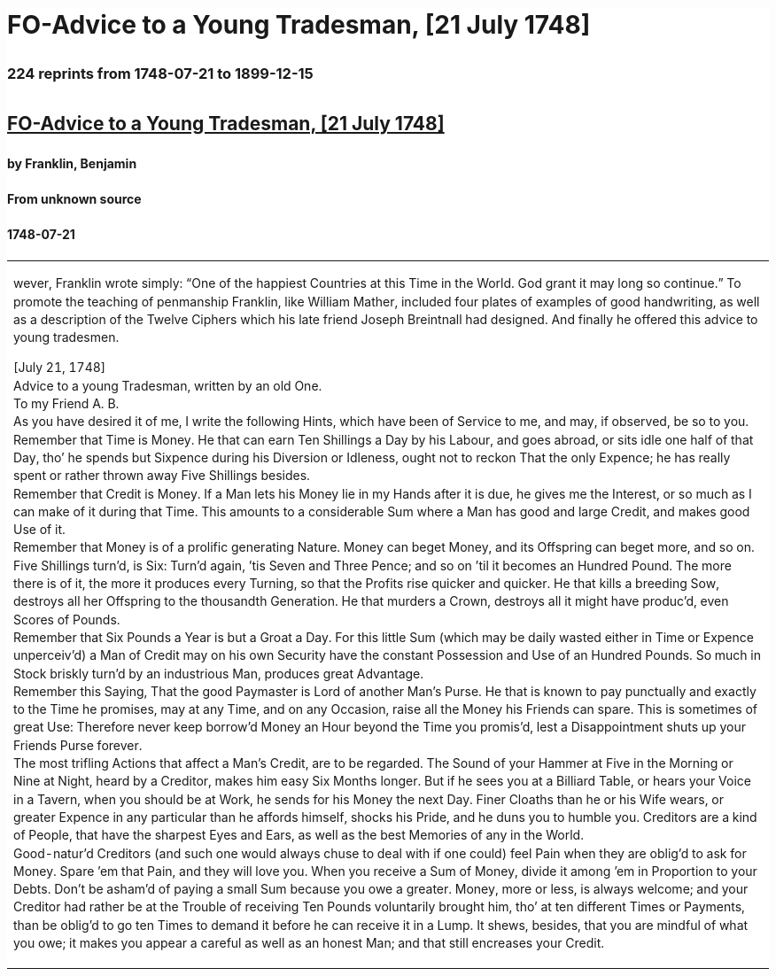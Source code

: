 
# FO-Advice to a Young Tradesman, [21 July 1748]

### 224 reprints from 1748-07-21 to 1899-12-15

## [FO-Advice to a Young Tradesman, [21 July 1748]](https://founders.archives.gov/documents/Franklin/01-03-02-0130)

#### by Franklin, Benjamin

#### From unknown source

#### 1748-07-21

<table style="width: 100%;"><tr><td style="width: 50%">

wever, Franklin wrote simply: “One of the happiest Countries at this Time in the World. God grant it may long so continue.” To promote the teaching of penmanship Franklin, like William Mather, included four plates of examples of good handwriting, as well as a description of the Twelve Ciphers which his late friend Joseph Breintnall had designed. And finally he offered this advice to young tradesmen.  
  
[July 21, 1748]  
Advice to a young Tradesman, written by an old One.   
To my Friend A. B.  
As you have desired it of me, I write the following Hints, which have been of Service to me, and may, if observed, be so to you.  
Remember that Time is Money. He that can earn Ten Shillings a Day by his Labour, and goes abroad, or sits idle one half of that Day, tho’ he spends but Sixpence during his Diversion or Idleness, ought not to reckon That the only Expence; he has really spent or rather thrown away Five Shillings besides.  
Remember that Credit is Money. If a Man lets his Money lie in my Hands after it is due, he gives me the Interest, or so much as I can make of it during that Time. This amounts to a considerable Sum where a Man has good and large Credit, and makes good Use of it.  
Remember that Money is of a prolific generating Nature. Money can beget Money, and its Offspring can beget more, and so on. Five Shillings turn’d, is Six: Turn’d again, ’tis Seven and Three Pence; and so on ’til it becomes an Hundred Pound. The more there is of it, the more it produces every Turning, so that the Profits rise quicker and quicker. He that kills a breeding Sow, destroys all her Offspring to the thousandth Generation. He that murders a Crown, destroys all it might have produc’d, even Scores of Pounds.  
Remember that Six Pounds a Year is but a Groat a Day. For this little Sum (which may be daily wasted either in Time or Expence unperceiv’d) a Man of Credit may on his own Security have the constant Possession and Use of an Hundred Pounds. So much in Stock briskly turn’d by an industrious Man, produces great Advantage.  
Remember this Saying, That the good Paymaster is Lord of another Man’s Purse. He that is known to pay punctually and exactly to the Time he promises, may at any Time, and on any Occasion, raise all the Money his Friends can spare. This is sometimes of great Use: Therefore never keep borrow’d Money an Hour beyond the Time you promis’d, lest a Disappointment shuts up your Friends Purse forever.  
The most trifling Actions that affect a Man’s Credit, are to be regarded. The Sound of your Hammer at Five in the Morning or Nine at Night, heard by a Creditor, makes him easy Six Months longer. But if he sees you at a Billiard Table, or hears your Voice in a Tavern, when you should be at Work, he sends for his Money the next Day. Finer Cloaths than he or his Wife wears, or greater Expence in any particular than he affords himself, shocks his Pride, and he duns you to humble you. Creditors are a kind of People, that have the sharpest Eyes and Ears, as well as the best Memories of any in the World.  
Good-natur’d Creditors (and such one would always chuse to deal with if one could) feel Pain when they are oblig’d to ask for Money. Spare ’em that Pain, and they will love you. When you receive a Sum of Money, divide it among ’em in Proportion to your Debts. Don’t be asham’d of paying a small Sum because you owe a greater. Money, more or less, is always welcome; and your Creditor had rather be at the Trouble of receiving Ten Pounds voluntarily brought him, tho’ at ten different Times or Payments, than be oblig’d to go ten Times to demand it before he can receive it in a Lump. It shews, besides, that you are mindful of what you owe; it makes you appear a careful as well as an honest Man; and that still encreases your Credit.  